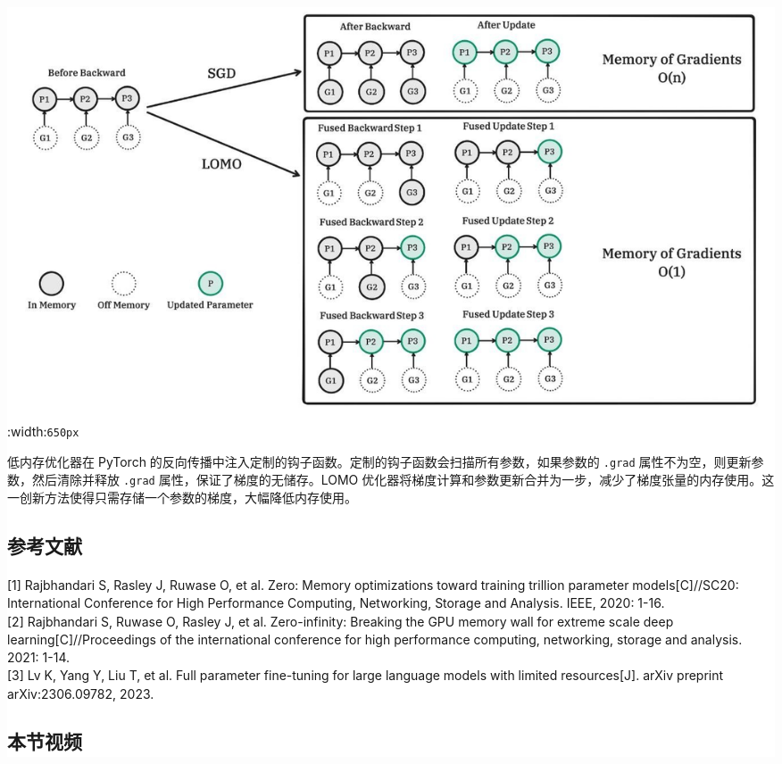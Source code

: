 ![LOMO](images/05.ZeRO03.png)
:width:`650px`

低内存优化器在 PyTorch 的反向传播中注入定制的钩子函数。定制的钩子函数会扫描所有参数，如果参数的 `.grad` 属性不为空，则更新参数，然后清除并释放 `.grad` 属性，保证了梯度的无储存。LOMO 优化器将梯度计算和参数更新合并为一步，减少了梯度张量的内存使用。这一创新方法使得只需存储一个参数的梯度，大幅降低内存使用。

## 参考文献

<div id="ref1"></div>
[1] Rajbhandari S, Rasley J, Ruwase O, et al. Zero: Memory optimizations toward training trillion parameter models[C]//SC20: International Conference for High Performance Computing, Networking, Storage and Analysis. IEEE, 2020: 1-16.

<div id="ref2"></div>
[2] Rajbhandari S, Ruwase O, Rasley J, et al. Zero-infinity: Breaking the GPU memory wall for extreme scale deep learning[C]//Proceedings of the international conference for high performance computing, networking, storage and analysis. 2021: 1-14.

<div id="ref3"></div>
[3] Lv K, Yang Y, Liu T, et al. Full parameter fine-tuning for large language models with limited resources[J]. arXiv preprint arXiv:2306.09782, 2023.

## 本节视频

<html>
<iframe src="https:&as_wide=1&high_quality=1&danmaku=0&t=30&autoplay=0" width="100%" height="500" scrolling="no" border="0" frameborder="no" framespacing="0" allowfullscreen="true"> </iframe>
</html>
